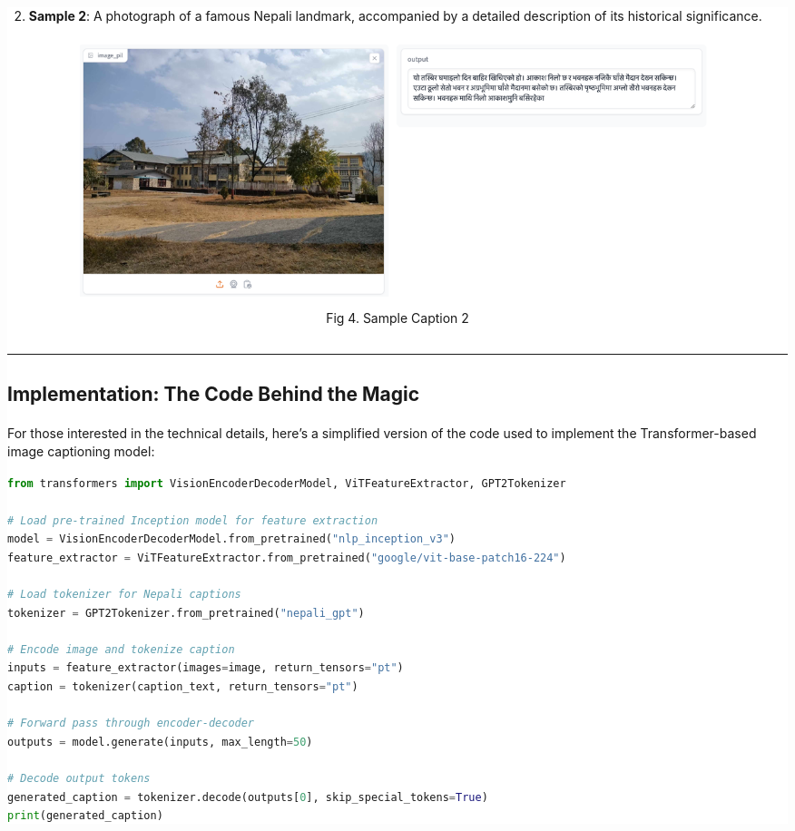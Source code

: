 2. **Sample 2**: A photograph of a famous Nepali landmark, accompanied by a detailed description of its historical significance.

<div style="display: flex; flex-direction: column; align-items: center;">
<img src="real_test_caption.png" alt="" width="700">
<p style="text-align: center;">Fig 4. Sample  Caption 2</p>
</div>

---

## **Implementation: The Code Behind the Magic**

For those interested in the technical details, here’s a simplified version of the code used to implement the Transformer-based image captioning model:

```python
from transformers import VisionEncoderDecoderModel, ViTFeatureExtractor, GPT2Tokenizer

# Load pre-trained Inception model for feature extraction
model = VisionEncoderDecoderModel.from_pretrained("nlp_inception_v3")
feature_extractor = ViTFeatureExtractor.from_pretrained("google/vit-base-patch16-224")

# Load tokenizer for Nepali captions
tokenizer = GPT2Tokenizer.from_pretrained("nepali_gpt")

# Encode image and tokenize caption
inputs = feature_extractor(images=image, return_tensors="pt")
caption = tokenizer(caption_text, return_tensors="pt")

# Forward pass through encoder-decoder
outputs = model.generate(inputs, max_length=50)

# Decode output tokens
generated_caption = tokenizer.decode(outputs[0], skip_special_tokens=True)
print(generated_caption)
```
